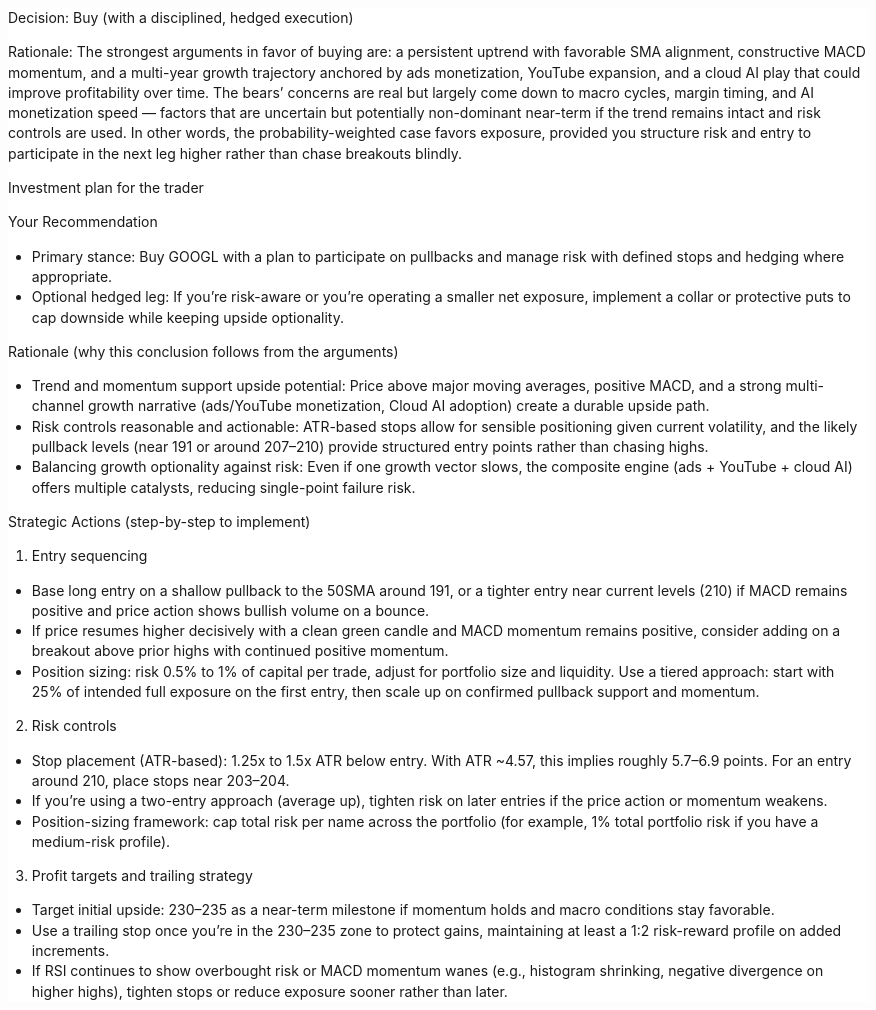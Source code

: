 Decision: Buy (with a disciplined, hedged execution)

Rationale: The strongest arguments in favor of buying are: a persistent uptrend with favorable SMA alignment, constructive MACD momentum, and a multi-year growth trajectory anchored by ads monetization, YouTube expansion, and a cloud AI play that could improve profitability over time. The bears’ concerns are real but largely come down to macro cycles, margin timing, and AI monetization speed — factors that are uncertain but potentially non-dominant near-term if the trend remains intact and risk controls are used. In other words, the probability-weighted case favors exposure, provided you structure risk and entry to participate in the next leg higher rather than chase breakouts blindly.

Investment plan for the trader

Your Recommendation
- Primary stance: Buy GOOGL with a plan to participate on pullbacks and manage risk with defined stops and hedging where appropriate.
- Optional hedged leg: If you’re risk-aware or you’re operating a smaller net exposure, implement a collar or protective puts to cap downside while keeping upside optionality.

Rationale (why this conclusion follows from the arguments)
- Trend and momentum support upside potential: Price above major moving averages, positive MACD, and a strong multi-channel growth narrative (ads/YouTube monetization, Cloud AI adoption) create a durable upside path.
- Risk controls reasonable and actionable: ATR-based stops allow for sensible positioning given current volatility, and the likely pullback levels (near 191 or around 207–210) provide structured entry points rather than chasing highs.
- Balancing growth optionality against risk: Even if one growth vector slows, the composite engine (ads + YouTube + cloud AI) offers multiple catalysts, reducing single-point failure risk.

Strategic Actions (step-by-step to implement)

1) Entry sequencing
- Base long entry on a shallow pullback to the 50SMA around 191, or a tighter entry near current levels (210) if MACD remains positive and price action shows bullish volume on a bounce.
- If price resumes higher decisively with a clean green candle and MACD momentum remains positive, consider adding on a breakout above prior highs with continued positive momentum.
- Position sizing: risk 0.5% to 1% of capital per trade, adjust for portfolio size and liquidity. Use a tiered approach: start with 25% of intended full exposure on the first entry, then scale up on confirmed pullback support and momentum.

2) Risk controls
- Stop placement (ATR-based): 1.25x to 1.5x ATR below entry. With ATR ~4.57, this implies roughly 5.7–6.9 points. For an entry around 210, place stops near 203–204.
- If you’re using a two-entry approach (average up), tighten risk on later entries if the price action or momentum weakens.
- Position-sizing framework: cap total risk per name across the portfolio (for example, 1% total portfolio risk if you have a medium-risk profile).

3) Profit targets and trailing strategy
- Target initial upside: 230–235 as a near-term milestone if momentum holds and macro conditions stay favorable.
- Use a trailing stop once you’re in the 230–235 zone to protect gains, maintaining at least a 1:2 risk-reward profile on added increments.
- If RSI continues to show overbought risk or MACD momentum wanes (e.g., histogram shrinking, negative divergence on higher highs), tighten stops or reduce exposure sooner rather than later.
